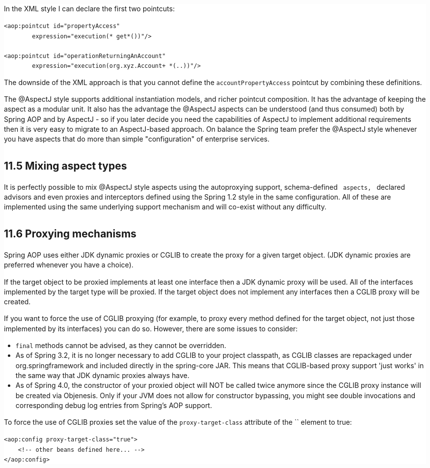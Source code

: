 In the XML style I can declare the first two pointcuts:

```
<aop:pointcut id="propertyAccess"
        expression="execution(* get*())"/>

<aop:pointcut id="operationReturningAnAccount"
        expression="execution(org.xyz.Account+ *(..))"/>
```

The downside of the XML approach is that you cannot define the `accountPropertyAccess` pointcut by combining these definitions.

The @AspectJ style supports additional instantiation models, and richer pointcut composition. It has the advantage of keeping the aspect as a modular unit. It also has the advantage the @AspectJ aspects can be understood (and thus consumed) both by Spring AOP and by AspectJ - so if you later decide you need the capabilities of AspectJ to implement additional requirements then it is very easy to migrate to an AspectJ-based approach. On balance the Spring team prefer the @AspectJ style whenever you have aspects that do more than simple "configuration" of enterprise services.

## 11.5 Mixing aspect types

It is perfectly possible to mix @AspectJ style aspects using the autoproxying support, schema-defined `` aspects, `` declared advisors and even proxies and interceptors defined using the Spring 1.2 style in the same configuration. All of these are implemented using the same underlying support mechanism and will co-exist without any difficulty.

## 11.6 Proxying mechanisms

Spring AOP uses either JDK dynamic proxies or CGLIB to create the proxy for a given target object. (JDK dynamic proxies are preferred whenever you have a choice).

If the target object to be proxied implements at least one interface then a JDK dynamic proxy will be used. All of the interfaces implemented by the target type will be proxied. If the target object does not implement any interfaces then a CGLIB proxy will be created.

If you want to force the use of CGLIB proxying (for example, to proxy every method defined for the target object, not just those implemented by its interfaces) you can do so. However, there are some issues to consider:

- `final` methods cannot be advised, as they cannot be overridden.
- As of Spring 3.2, it is no longer necessary to add CGLIB to your project classpath, as CGLIB classes are repackaged under org.springframework and included directly in the spring-core JAR. This means that CGLIB-based proxy support 'just works' in the same way that JDK dynamic proxies always have.
- As of Spring 4.0, the constructor of your proxied object will NOT be called twice anymore since the CGLIB proxy instance will be created via Objenesis. Only if your JVM does not allow for constructor bypassing, you might see double invocations and corresponding debug log entries from Spring’s AOP support.

To force the use of CGLIB proxies set the value of the `proxy-target-class` attribute of the `` element to true:

```
<aop:config proxy-target-class="true">
    <!-- other beans defined here... -->
</aop:config>
```

